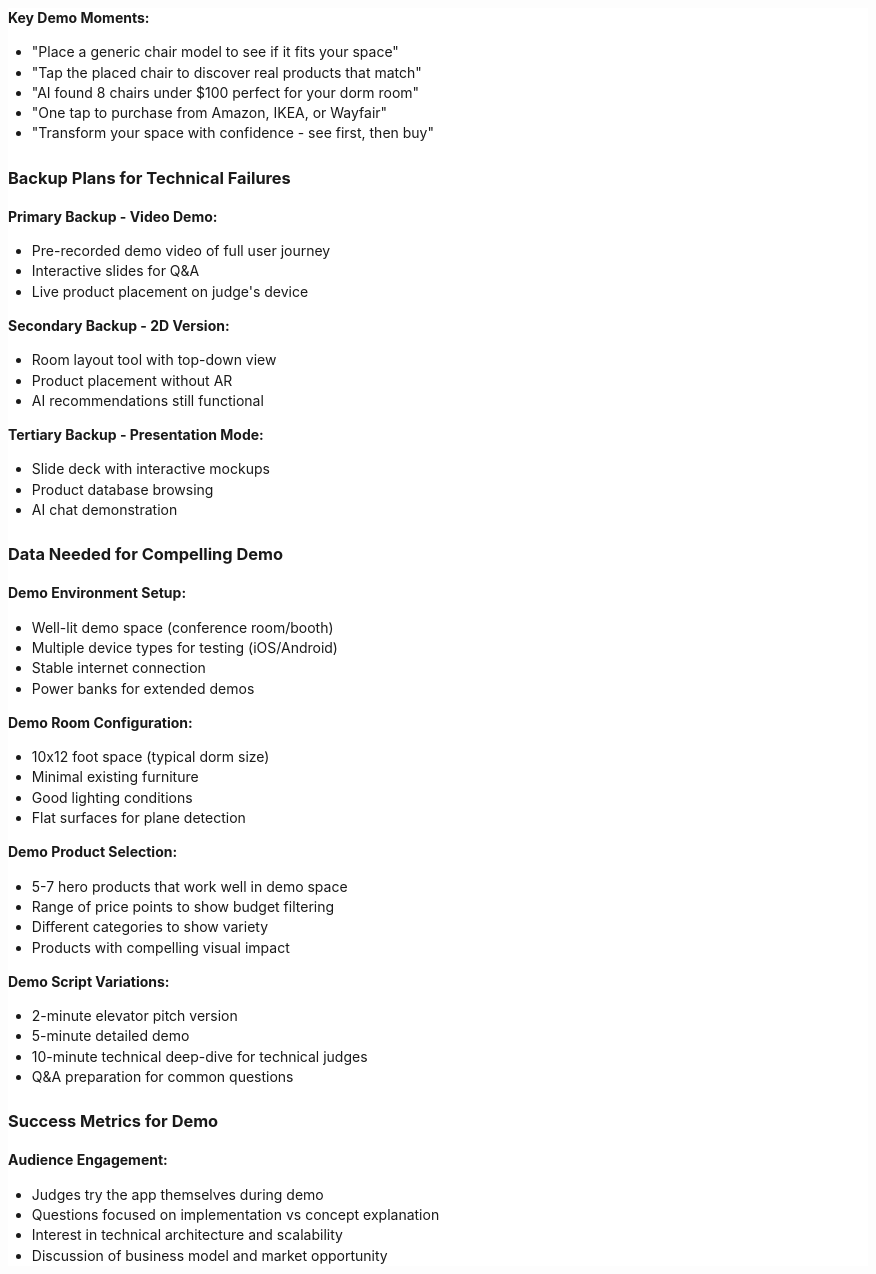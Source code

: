 **Key Demo Moments:**
- "Place a generic chair model to see if it fits your space"
- "Tap the placed chair to discover real products that match"
- "AI found 8 chairs under $100 perfect for your dorm room"
- "One tap to purchase from Amazon, IKEA, or Wayfair"
- "Transform your space with confidence - see first, then buy"

### Backup Plans for Technical Failures

**Primary Backup - Video Demo:**
- Pre-recorded demo video of full user journey
- Interactive slides for Q&A
- Live product placement on judge's device

**Secondary Backup - 2D Version:**
- Room layout tool with top-down view
- Product placement without AR
- AI recommendations still functional

**Tertiary Backup - Presentation Mode:**
- Slide deck with interactive mockups
- Product database browsing
- AI chat demonstration

### Data Needed for Compelling Demo

**Demo Environment Setup:**
- Well-lit demo space (conference room/booth)
- Multiple device types for testing (iOS/Android)
- Stable internet connection
- Power banks for extended demos

**Demo Room Configuration:**
- 10x12 foot space (typical dorm size)
- Minimal existing furniture
- Good lighting conditions
- Flat surfaces for plane detection

**Demo Product Selection:**
- 5-7 hero products that work well in demo space
- Range of price points to show budget filtering
- Different categories to show variety
- Products with compelling visual impact

**Demo Script Variations:**
- 2-minute elevator pitch version
- 5-minute detailed demo
- 10-minute technical deep-dive for technical judges
- Q&A preparation for common questions

### Success Metrics for Demo

**Audience Engagement:**
- Judges try the app themselves during demo
- Questions focused on implementation vs concept explanation
- Interest in technical architecture and scalability
- Discussion of business model and market opportunity
